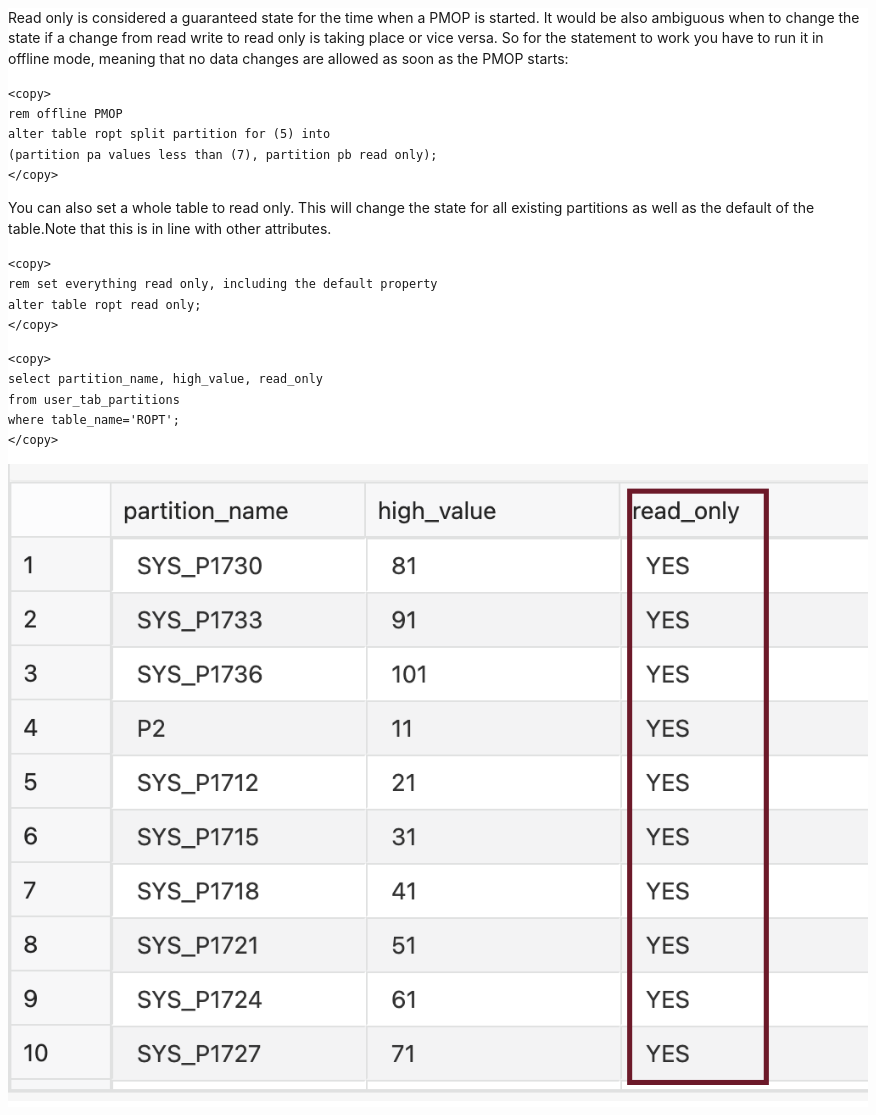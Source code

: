 Read only is considered a guaranteed state for the time when a PMOP is started. It would be also ambiguous when to change the state if a change from read write to read only is taking place or vice versa. So for the statement to work you have to run it in offline mode, meaning that no data changes are allowed as soon as the PMOP starts:

```
<copy>
rem offline PMOP
alter table ropt split partition for (5) into 
(partition pa values less than (7), partition pb read only);
</copy>
```

You can also set a whole table to read only. This will change the state for all existing partitions as well as the default of the table.Note that this is in line with other attributes.

```
<copy>
rem set everything read only, including the default property
alter table ropt read only;
</copy>
```

```
<copy> 
select partition_name, high_value, read_only
from user_tab_partitions
where table_name='ROPT';
</copy>
```

![Image alt text](images/lab7_04.png "Read only Partition")
